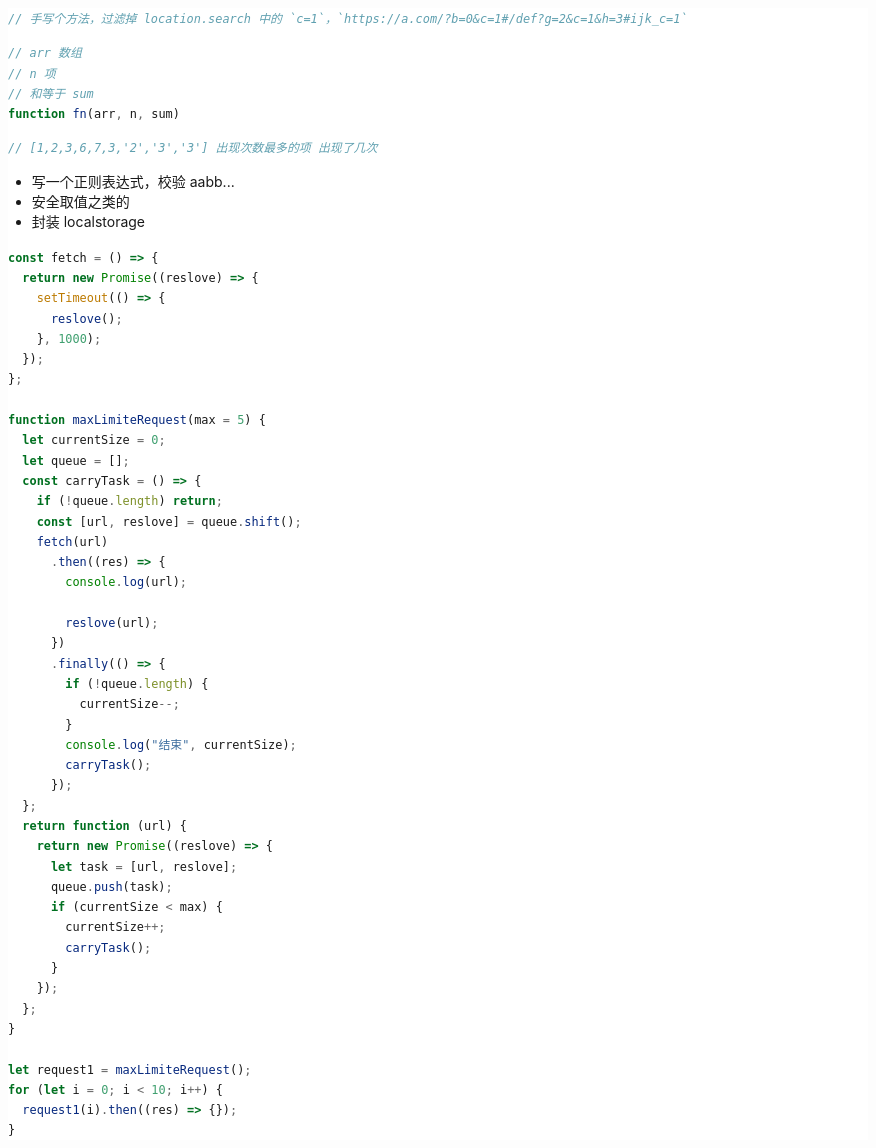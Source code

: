 ```js
// 手写个方法，过滤掉 location.search 中的 `c=1`，`https://a.com/?b=0&c=1#/def?g=2&c=1&h=3#ijk_c=1`
```

```js
// arr 数组
// n 项
// 和等于 sum
function fn(arr, n, sum)
```

```js
// [1,2,3,6,7,3,'2','3','3'] 出现次数最多的项 出现了几次
```

- 写一个正则表达式，校验 aabb...
- 安全取值之类的
- 封装 localstorage

```js
const fetch = () => {
  return new Promise((reslove) => {
    setTimeout(() => {
      reslove();
    }, 1000);
  });
};

function maxLimiteRequest(max = 5) {
  let currentSize = 0;
  let queue = [];
  const carryTask = () => {
    if (!queue.length) return;
    const [url, reslove] = queue.shift();
    fetch(url)
      .then((res) => {
        console.log(url);

        reslove(url);
      })
      .finally(() => {
        if (!queue.length) {
          currentSize--;
        }
        console.log("结束", currentSize);
        carryTask();
      });
  };
  return function (url) {
    return new Promise((reslove) => {
      let task = [url, reslove];
      queue.push(task);
      if (currentSize < max) {
        currentSize++;
        carryTask();
      }
    });
  };
}

let request1 = maxLimiteRequest();
for (let i = 0; i < 10; i++) {
  request1(i).then((res) => {});
}
```
